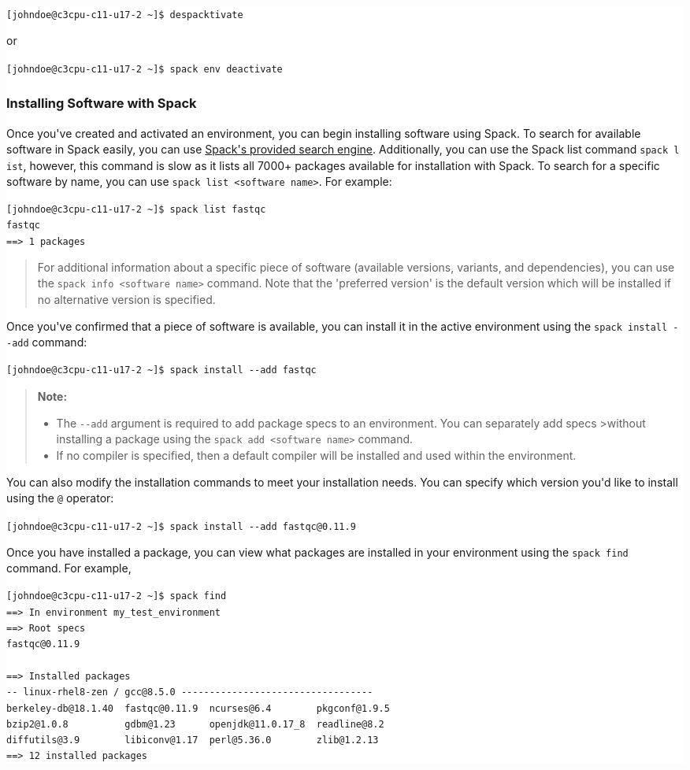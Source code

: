 ```
[johndoe@c3cpu-c11-u17-2 ~]$ despacktivate
```

or

```
[johndoe@c3cpu-c11-u17-2 ~]$ spack env deactivate
```

### Installing Software with Spack

Once you've created and activated an environment, you can begin installing software using Spack. To search for available software in Spack easily, you can use [Spack's provided search engine](https://packages.spack.io/). Additionally, you can use the Spack list command `spack list`, however, this command is slow as it lists all 7000+ packages available for installation with Spack. To search for a specific software by name, you can use `spack list <software name>`. For example: 

```
[johndoe@c3cpu-c11-u17-2 ~]$ spack list fastqc
fastqc
==> 1 packages
```

>For additional information about a specific piece of software (available versions, variants, and dependencies), you can use the `spack info <software name>` command. Note that the 'preferred version' is the default version which will be installed if no alternative version is specified. 

Once you've confirmed that a piece of software is available, you can install it in the active environment using the `spack install --add` command:

```
[johndoe@c3cpu-c11-u17-2 ~]$ spack install --add fastqc
```

>__Note:__
>- The `--add` argument is required to add package specs to an environment. You can separately add specs >without installing a package using the `spack add <software name>` command.
>- If no compiler is specified, then a default compiler will be installed and used within the environment.

You can also modify the installation commands to meet your installation needs. You can specify which version you'd like to install using the `@` operator:

```
[johndoe@c3cpu-c11-u17-2 ~]$ spack install --add fastqc@0.11.9
```

Once you have installed a package, you can view what packages are installed in your environment using the `spack find` command. For example, 

```
[johndoe@c3cpu-c11-u17-2 ~]$ spack find
==> In environment my_test_environment
==> Root specs
fastqc@0.11.9

==> Installed packages
-- linux-rhel8-zen / gcc@8.5.0 ----------------------------------
berkeley-db@18.1.40  fastqc@0.11.9  ncurses@6.4        pkgconf@1.9.5
bzip2@1.0.8          gdbm@1.23      openjdk@11.0.17_8  readline@8.2
diffutils@3.9        libiconv@1.17  perl@5.36.0        zlib@1.2.13
==> 12 installed packages
```
